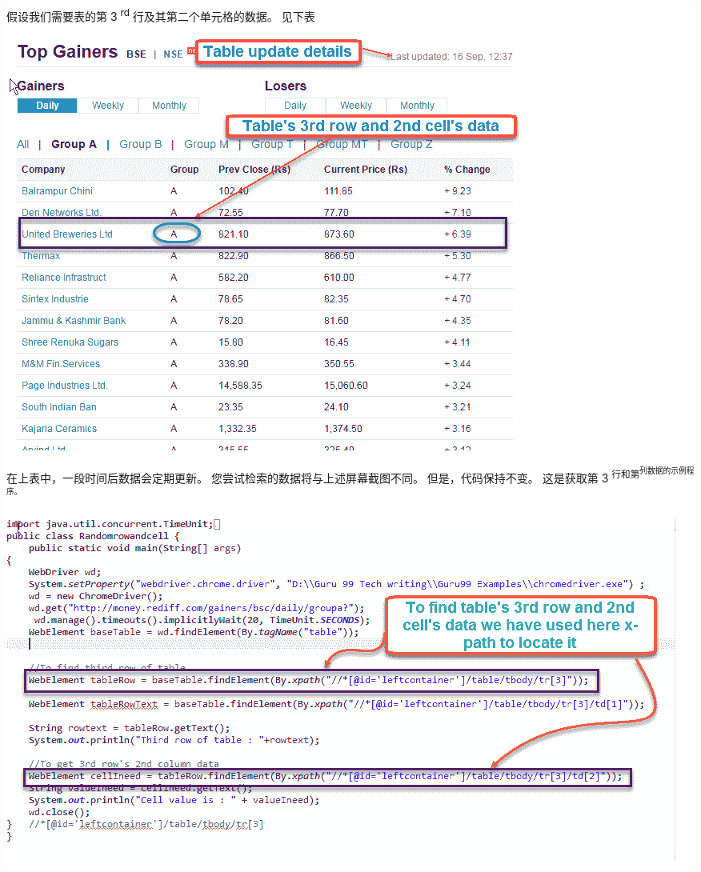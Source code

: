 假设我们需要表的第 3 <sup>rd</sup> 行及其第二个单元格的数据。 见下表

![](img/2bc52ea5528559d897ca5335b428366d.png)

在上表中，一段时间后数据会定期更新。 您尝试检索的数据将与上述屏幕截图不同。 但是，代码保持不变。 这是获取第 3 <sup>行和第<sup>列数据的示例程序。</sup></sup>

![](img/8a8a779c4174646161556ba5455545e4.png)
